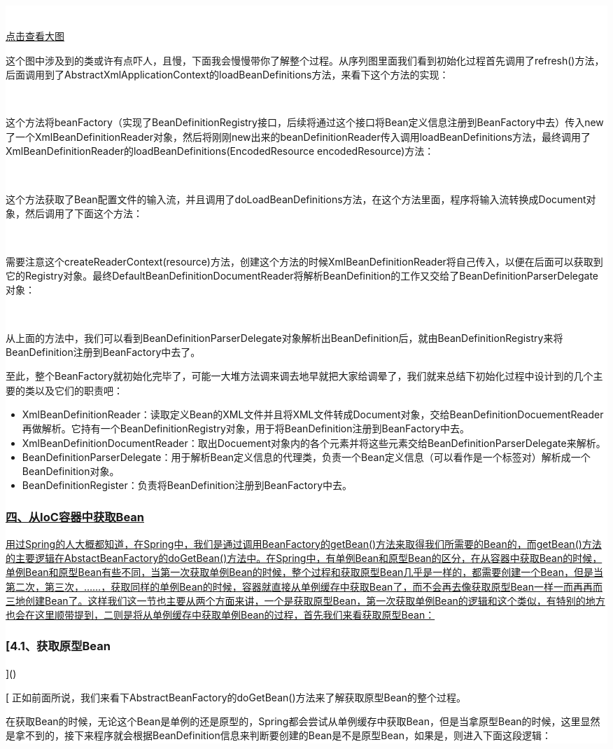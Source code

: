 []()[![]()](http://www.google.com/url?q=http%3A%2F%2Fpic.yupoo.com%2Fkhotyn%2F005389ab9c75%2Fogfhmraj.jpg&sa=D&sntz=1&usg=AFQjCNHa07fld9fiZq1BzNzeljU3nfHFXQ)

[点击查看大图](http://www.google.com/url?q=http%3A%2F%2Fpic.yupoo.com%2Fkhotyn%2F005389ab9c75%2Fogfhmraj.jpg&sa=D&sntz=1&usg=AFQjCNHa07fld9fiZq1BzNzeljU3nfHFXQ)

这个图中涉及到的类或许有点吓人，且慢，下面我会慢慢带你了解整个过程。从序列图里面我们看到初始化过程首先调用了refresh()方法，后面调用到了AbstractXmlApplicationContext的loadBeanDefinitions方法，来看下这个方法的实现：

![]()

这个方法将beanFactory（实现了BeanDefinitionRegistry接口，后续将通过这个接口将Bean定义信息注册到BeanFactory中去）传入new了一个XmlBeanDefinitionReader对象，然后将刚刚new出来的beanDefinitionReader传入调用loadBeanDefinitions方法，最终调用了XmlBeanDefinitionReader的loadBeanDefinitions(EncodedResource encodedResource)方法：

![]()

这个方法获取了Bean配置文件的输入流，并且调用了doLoadBeanDefinitions方法，在这个方法里面，程序将输入流转换成Document对象，然后调用了下面这个方法：

![]()

需要注意这个createReaderContext(resource)方法，创建这个方法的时候XmlBeanDefinitionReader将自己传入，以便在后面可以获取到它的Registry对象。最终DefaultBeanDefinitionDocumentReader将解析BeanDefinition的工作又交给了BeanDefinitionParserDelegate对象：

![]()

从上面的方法中，我们可以看到BeanDefinitionParserDelegate对象解析出BeanDefinition后，就由BeanDefinitionRegistry来将BeanDefinition注册到BeanFactory中去了。

至此，整个BeanFactory就初始化完毕了，可能一大堆方法调来调去地早就把大家给调晕了，我们就来总结下初始化过程中设计到的几个主要的类以及它们的职责吧：

* XmlBeanDefinitionReader：读取定义Bean的XML文件并且将XML文件转成Document对象，交给BeanDefinitionDocuementReader再做解析。它持有一个BeanDefinitionRegistry对象，用于将BeanDefinition注册到BeanFactory中去。
* XmlBeanDefinitionDocumentReader：取出Docuement对象内的各个元素并将这些元素交给BeanDefinitionParserDelegate来解析。
* BeanDefinitionParserDelegate：用于解析Bean定义信息的代理类，负责一个Bean定义信息（可以看作是一个<bean></bean>标签对）解析成一个BeanDefinition对象。
* BeanDefinitionRegister：负责将BeanDefinition注册到BeanFactory中去。

### [四、从]()[IoC容器中获取Bean]()[]()

[
用过Spring的人大概都知道，在Spring中，我们是通过调用BeanFactory的getBean()方法来取得我们所需要的Bean的，而getBean()方法的主要逻辑在AbstactBeanFactory的doGetBean()方法中。在Spring中，有单例Bean和原型Bean的区分，在从容器中获取Bean的时候，单例Bean和原型Bean有些不同，当第一次获取单例Bean的时候，整个过程和获取原型Bean几乎是一样的，都需要创建一个Bean，但是当第二次，第三次，……，获取同样的单例Bean的时候，容器就直接从单例缓存中获取Bean了，而不会再去像获取原型Bean一样一而再再而三地创建Bean了。这样我们这一节也主要从两个方面来讲，一个是获取原型Bean，第一次获取单例Bean的逻辑和这个类似，有特别的地方也会在这里顺带提到，二则是将从单例缓存中获取单例Bean的过程，首先我们来看获取原型Bean：
]()

### []()[4.1、获取原型Bean
]()

[
正如前面所说，我们来看下AbstractBeanFactory的doGetBean()方法来了解获取原型Bean的整个过程。

在获取Bean的时候，无论这个Bean是单例的还是原型的，Spring都会尝试从单例缓存中获取Bean，但是当拿原型Bean的时候，这里显然是拿不到的，接下来程序就会根据BeanDefinition信息来判断要创建的Bean是不是原型Bean，如果是，则进入下面这段逻辑：
